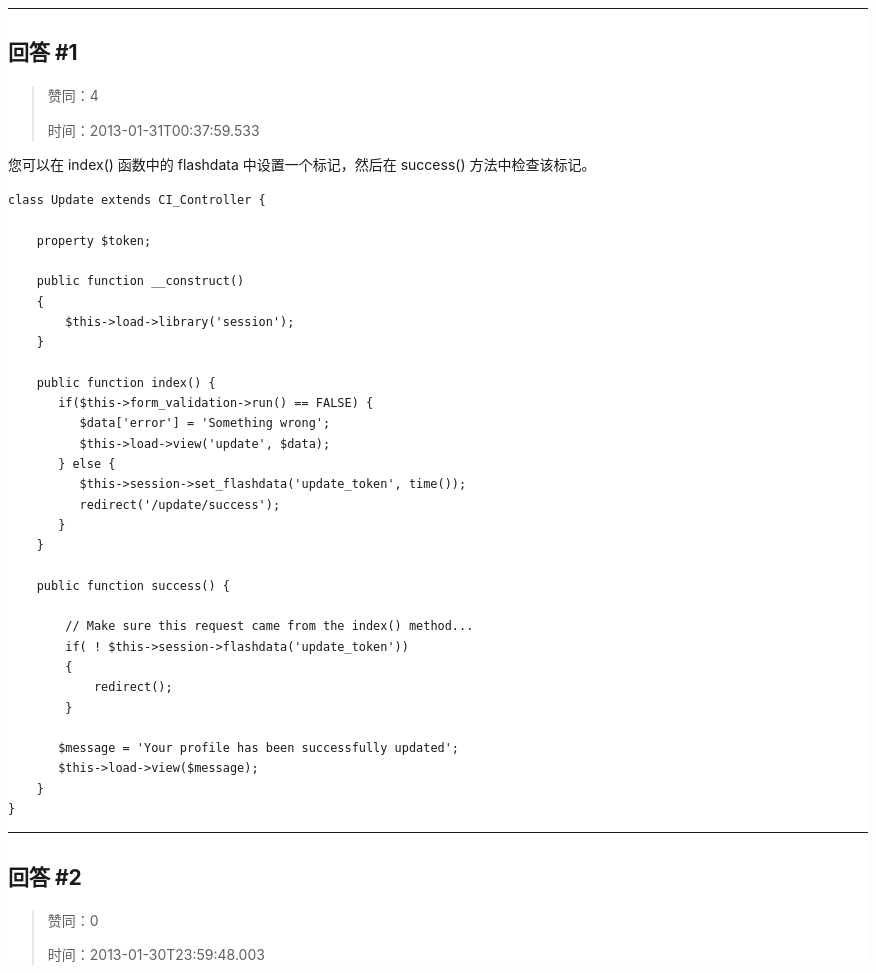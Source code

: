 
* * *

## 回答 #1

> 赞同：4
> 
> 时间：2013-01-31T00:37:59.533

您可以在 index() 函数中的 flashdata 中设置一个标记，然后在 success() 方法中检查该标记。

```
class Update extends CI_Controller {

    property $token;

    public function __construct()
    {
        $this->load->library('session');
    }

    public function index() {
       if($this->form_validation->run() == FALSE) {
          $data['error'] = 'Something wrong';
          $this->load->view('update', $data);
       } else {
          $this->session->set_flashdata('update_token', time());
          redirect('/update/success');
       }
    }

    public function success() {

        // Make sure this request came from the index() method...
        if( ! $this->session->flashdata('update_token'))
        {
            redirect();
        }

       $message = 'Your profile has been successfully updated';
       $this->load->view($message);
    }
} 
```

* * *

## 回答 #2

> 赞同：0
> 
> 时间：2013-01-30T23:59:48.003
